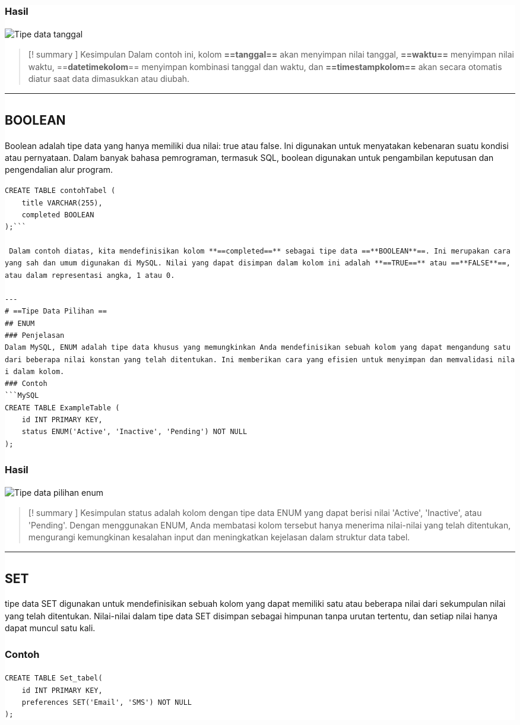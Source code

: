 ### Hasil
![Tipe data tanggal](Aset/2.8.jpg)

>[! summary ] Kesimpulan 
Dalam contoh ini, kolom **==tanggal==** akan menyimpan nilai tanggal, **==waktu==** menyimpan nilai waktu, ==**datetimekolom**== menyimpan kombinasi tanggal dan waktu, dan **==timestampkolom==** akan secara otomatis diatur saat data dimasukkan atau diubah.

---
## BOOLEAN 

Boolean adalah tipe data yang hanya memiliki dua nilai: true atau false. Ini digunakan untuk menyatakan kebenaran suatu kondisi atau pernyataan. Dalam banyak bahasa pemrograman, termasuk SQL, boolean digunakan untuk pengambilan keputusan dan pengendalian alur program.

```MySQL
CREATE TABLE contohTabel (
    title VARCHAR(255),
    completed BOOLEAN
);```

 Dalam contoh diatas, kita mendefinisikan kolom **==completed==** sebagai tipe data ==**BOOLEAN**==. Ini merupakan cara yang sah dan umum digunakan di MySQL. Nilai yang dapat disimpan dalam kolom ini adalah **==TRUE==** atau ==**FALSE**==, atau dalam representasi angka, 1 atau 0.

---
# ==Tipe Data Pilihan ==
## ENUM
### Penjelasan 
Dalam MySQL, ENUM adalah tipe data khusus yang memungkinkan Anda mendefinisikan sebuah kolom yang dapat mengandung satu dari beberapa nilai konstan yang telah ditentukan. Ini memberikan cara yang efisien untuk menyimpan dan memvalidasi nilai dalam kolom.
### Contoh
```MySQL
CREATE TABLE ExampleTable (
    id INT PRIMARY KEY,
    status ENUM('Active', 'Inactive', 'Pending') NOT NULL
);

```

### Hasil
![Tipe data pilihan enum](Aset/2.9.jpg)

>[! summary ] Kesimpulan
status adalah kolom dengan tipe data ENUM yang dapat berisi nilai 'Active', 'Inactive', atau 'Pending'. Dengan menggunakan ENUM, Anda membatasi kolom tersebut hanya menerima nilai-nilai yang telah ditentukan, mengurangi kemungkinan kesalahan input dan meningkatkan kejelasan dalam struktur data tabel.

---
## SET
tipe data SET digunakan untuk mendefinisikan sebuah kolom yang dapat memiliki satu atau beberapa nilai dari sekumpulan nilai yang telah ditentukan. Nilai-nilai dalam tipe data SET disimpan sebagai himpunan tanpa urutan tertentu, dan setiap nilai hanya dapat muncul satu kali.
### Contoh
```MySQL
CREATE TABLE Set_tabel(
    id INT PRIMARY KEY,
    preferences SET('Email', 'SMS') NOT NULL
);
```